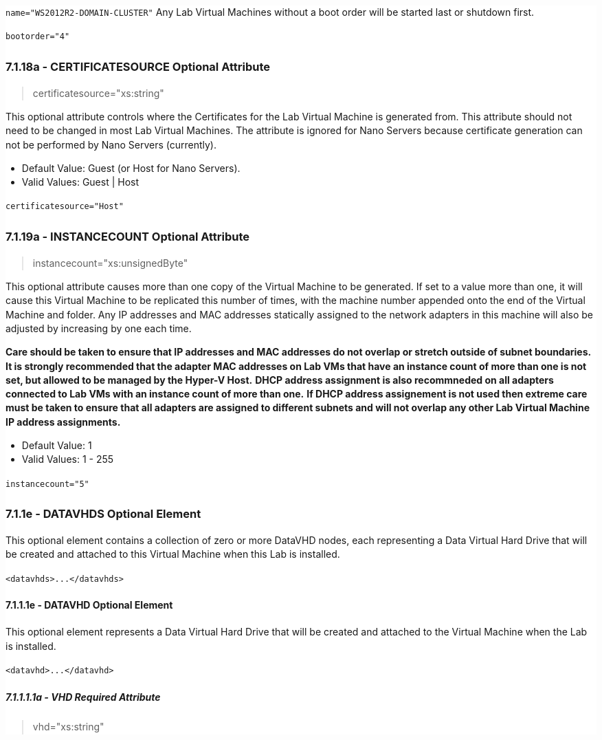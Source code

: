 ```name="WS2012R2-DOMAIN-CLUSTER"```
Any Lab Virtual Machines without a boot order will be started last or shutdown first.

```bootorder="4"```

### 7.1.18a - CERTIFICATESOURCE Optional Attribute

> certificatesource="xs:string"

This optional attribute controls where the Certificates for the Lab Virtual Machine is generated from.
This attribute should not need to be changed in most Lab Virtual Machines.
The attribute is ignored for Nano Servers because certificate generation can not be performed by Nano Servers (currently).

- Default Value: Guest (or Host for Nano Servers).
- Valid Values: Guest | Host

```certificatesource="Host"```

### 7.1.19a - INSTANCECOUNT Optional Attribute

> instancecount="xs:unsignedByte"

This optional attribute causes more than one copy of the Virtual Machine to be generated.
If set to a value more than one, it will cause this Virtual Machine to be replicated this number of times, with the machine number appended onto the end of the Virtual Machine and folder.
Any IP addresses and MAC addresses statically assigned to the network adapters in this machine will also be adjusted by increasing by one each time.

**Care should be taken to ensure that IP addresses and MAC addresses do not overlap or stretch outside of subnet boundaries.**
**It is strongly recommended that the adapter MAC addresses on Lab VMs that have an instance count of more than one is not set, but allowed to be managed by the Hyper-V Host.**
**DHCP address assignment is also recommneded on all adapters connected to Lab VMs with an instance count of more than one.**
**If DHCP address assignement is not used then extreme care must be taken to ensure that all adapters are assigned to different subnets and will not overlap any other Lab Virtual Machine IP address assignments.**

- Default Value: 1
- Valid Values: 1 - 255

```instancecount="5"```

### 7.1.1e - DATAVHDS Optional Element

This optional element contains a collection of zero or more DataVHD nodes, each representing a Data Virtual Hard Drive that will be created and attached to this Virtual Machine when this Lab is installed.

```<datavhds>...</datavhds>```

#### 7.1.1.1e - DATAVHD Optional Element

This optional element represents a Data Virtual Hard Drive that will be created and attached to the Virtual Machine when the Lab is installed.

```<datavhd>...</datavhd>```

##### 7.1.1.1.1a - VHD Required Attribute

> vhd="xs:string"

```